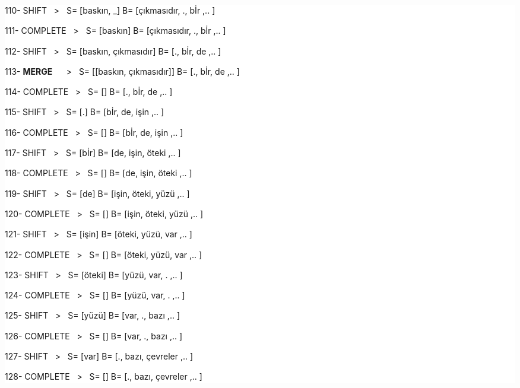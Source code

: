 
110- SHIFT&nbsp;&nbsp;&nbsp;>&nbsp;&nbsp;&nbsp;S= [baskın, _]   B= [çıkmasıdır, ., bİr ,.. ]



111- COMPLETE&nbsp;&nbsp;&nbsp;>&nbsp;&nbsp;&nbsp;S= [baskın]   B= [çıkmasıdır, ., bİr ,.. ]



112- SHIFT&nbsp;&nbsp;&nbsp;>&nbsp;&nbsp;&nbsp;S= [baskın, çıkmasıdır]   B= [., bİr, de ,.. ]



113- **MERGE**&nbsp;&nbsp;&nbsp;&nbsp;&nbsp;&nbsp;>&nbsp;&nbsp;&nbsp;S= [[baskın, çıkmasıdır]]   B= [., bİr, de ,.. ]



114- COMPLETE&nbsp;&nbsp;&nbsp;>&nbsp;&nbsp;&nbsp;S= []   B= [., bİr, de ,.. ]



115- SHIFT&nbsp;&nbsp;&nbsp;>&nbsp;&nbsp;&nbsp;S= [.]   B= [bİr, de, işin ,.. ]



116- COMPLETE&nbsp;&nbsp;&nbsp;>&nbsp;&nbsp;&nbsp;S= []   B= [bİr, de, işin ,.. ]



117- SHIFT&nbsp;&nbsp;&nbsp;>&nbsp;&nbsp;&nbsp;S= [bİr]   B= [de, işin, öteki ,.. ]



118- COMPLETE&nbsp;&nbsp;&nbsp;>&nbsp;&nbsp;&nbsp;S= []   B= [de, işin, öteki ,.. ]



119- SHIFT&nbsp;&nbsp;&nbsp;>&nbsp;&nbsp;&nbsp;S= [de]   B= [işin, öteki, yüzü ,.. ]



120- COMPLETE&nbsp;&nbsp;&nbsp;>&nbsp;&nbsp;&nbsp;S= []   B= [işin, öteki, yüzü ,.. ]



121- SHIFT&nbsp;&nbsp;&nbsp;>&nbsp;&nbsp;&nbsp;S= [işin]   B= [öteki, yüzü, var ,.. ]



122- COMPLETE&nbsp;&nbsp;&nbsp;>&nbsp;&nbsp;&nbsp;S= []   B= [öteki, yüzü, var ,.. ]



123- SHIFT&nbsp;&nbsp;&nbsp;>&nbsp;&nbsp;&nbsp;S= [öteki]   B= [yüzü, var, . ,.. ]



124- COMPLETE&nbsp;&nbsp;&nbsp;>&nbsp;&nbsp;&nbsp;S= []   B= [yüzü, var, . ,.. ]



125- SHIFT&nbsp;&nbsp;&nbsp;>&nbsp;&nbsp;&nbsp;S= [yüzü]   B= [var, ., bazı ,.. ]



126- COMPLETE&nbsp;&nbsp;&nbsp;>&nbsp;&nbsp;&nbsp;S= []   B= [var, ., bazı ,.. ]



127- SHIFT&nbsp;&nbsp;&nbsp;>&nbsp;&nbsp;&nbsp;S= [var]   B= [., bazı, çevreler ,.. ]



128- COMPLETE&nbsp;&nbsp;&nbsp;>&nbsp;&nbsp;&nbsp;S= []   B= [., bazı, çevreler ,.. ]
